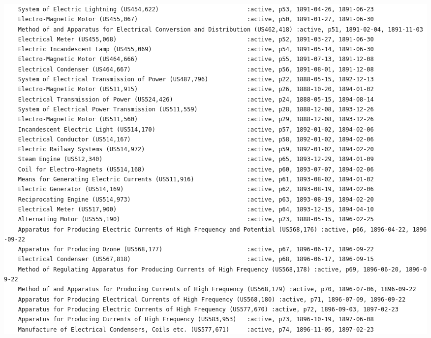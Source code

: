 ```mermaid
    System of Electric Lightning (US454,622)                         :active, p53, 1891-04-26, 1891-06-23
    Electro-Magnetic Motor (US455,067)                               :active, p50, 1891-01-27, 1891-06-30
    Method of and Apparatus for Electrical Conversion and Distribution (US462,418) :active, p51, 1891-02-04, 1891-11-03
    Electrical Meter (US455,068)                                     :active, p52, 1891-03-27, 1891-06-30
    Electric Incandescent Lamp (US455,069)                           :active, p54, 1891-05-14, 1891-06-30
    Electro-Magnetic Motor (US464,666)                               :active, p55, 1891-07-13, 1891-12-08
    Electrical Condenser (US464,667)                                 :active, p56, 1891-08-01, 1891-12-08
    System of Electrical Transmission of Power (US487,796)           :active, p22, 1888-05-15, 1892-12-13
    Electro-Magnetic Motor (US511,915)                               :active, p26, 1888-10-20, 1894-01-02
    Electrical Transmission of Power (US524,426)                     :active, p24, 1888-05-15, 1894-08-14
    System of Electrical Power Transmission (US511,559)              :active, p28, 1888-12-08, 1893-12-26
    Electro-Magnetic Motor (US511,560)                               :active, p29, 1888-12-08, 1893-12-26
    Incandescent Electric Light (US514,170)                          :active, p57, 1892-01-02, 1894-02-06
    Electrical Conductor (US514,167)                                 :active, p58, 1892-01-02, 1894-02-06
    Electric Railway Systems (US514,972)                             :active, p59, 1892-01-02, 1894-02-20
    Steam Engine (US512,340)                                         :active, p65, 1893-12-29, 1894-01-09
    Coil for Electro-Magnets (US514,168)                             :active, p60, 1893-07-07, 1894-02-06
    Means for Generating Electric Currents (US511,916)               :active, p61, 1893-08-02, 1894-01-02
    Electric Generator (US514,169)                                   :active, p62, 1893-08-19, 1894-02-06
    Reciprocating Engine (US514,973)                                 :active, p63, 1893-08-19, 1894-02-20
    Electrical Meter (US517,900)                                     :active, p64, 1893-12-15, 1894-04-10
    Alternating Motor (US555,190)                                    :active, p23, 1888-05-15, 1896-02-25
    Apparatus for Producing Electric Currents of High Frequency and Potential (US568,176) :active, p66, 1896-04-22, 1896-09-22
    Apparatus for Producing Ozone (US568,177)                        :active, p67, 1896-06-17, 1896-09-22
    Electrical Condenser (US567,818)                                 :active, p68, 1896-06-17, 1896-09-15
    Method of Regulating Apparatus for Producing Currents of High Frequency (US568,178) :active, p69, 1896-06-20, 1896-09-22
    Method of and Apparatus for Producing Currents of High Frequency (US568,179) :active, p70, 1896-07-06, 1896-09-22
    Apparatus for Producing Electrical Currents of High Frequency (US568,180) :active, p71, 1896-07-09, 1896-09-22
    Apparatus for Producing Electric Currents of High Frequency (US577,670) :active, p72, 1896-09-03, 1897-02-23
    Apparatus for Producing Currents of High Frequency (US583,953)   :active, p73, 1896-10-19, 1897-06-08
    Manufacture of Electrical Condensers, Coils etc. (US577,671)     :active, p74, 1896-11-05, 1897-02-23
```